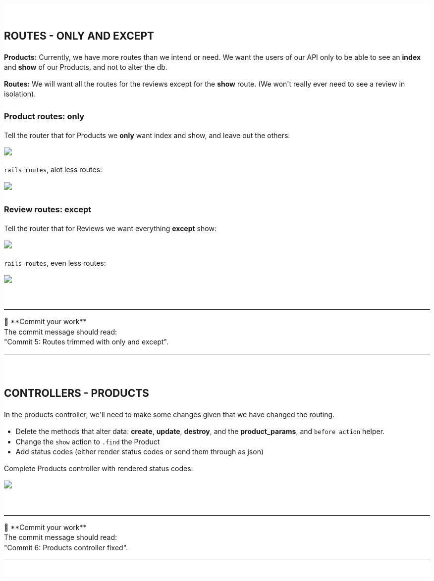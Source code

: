 <br>


## ROUTES - ONLY AND EXCEPT

**Products:** Currently, we have more routes than we intend or need. We want the users of our API only to be able to see an **index** and **show** of our Products, and not to alter the db.

**Routes:** We will want all the routes for the reviews except for the **show** route. (We won't really ever need to see a review in isolation).

### Product routes: only

Tell the router that for Products we **only** want index and show, and leave out the others:

![](https://i.imgur.com/c1j1NfX.png)

`rails routes`, alot less routes:

![](https://i.imgur.com/0Uw5WH2.png)


### Review routes: except

Tell the router that for Reviews we want everything **except** show:

![](https://i.imgur.com/GbH1qfk.png)

`rails routes`, even less routes:

![](https://i.imgur.com/XxMZIID.png)

<br>
<hr>
&#x1F534; **Commit your work** <br>
The commit message should read: <br>
"Commit 5: Routes trimmed with only and except".
<hr>
<br>

## CONTROLLERS - PRODUCTS

In the products controller, we'll need to make some changes given that we have changed the routing.

* Delete the methods that alter data: **create**, **update**, **destroy**, and the **product_params**, and `before action` helper.
* Change the `show` action to `.find` the Product
* Add status codes (either render status codes or send them through as json)

Complete Products controller with rendered status codes:

![](https://i.imgur.com/r564LHl.png)

<br>
<hr>
&#x1F534; **Commit your work** <br>
The commit message should read: <br>
"Commit 6: Products controller fixed".
<hr>
<br>
